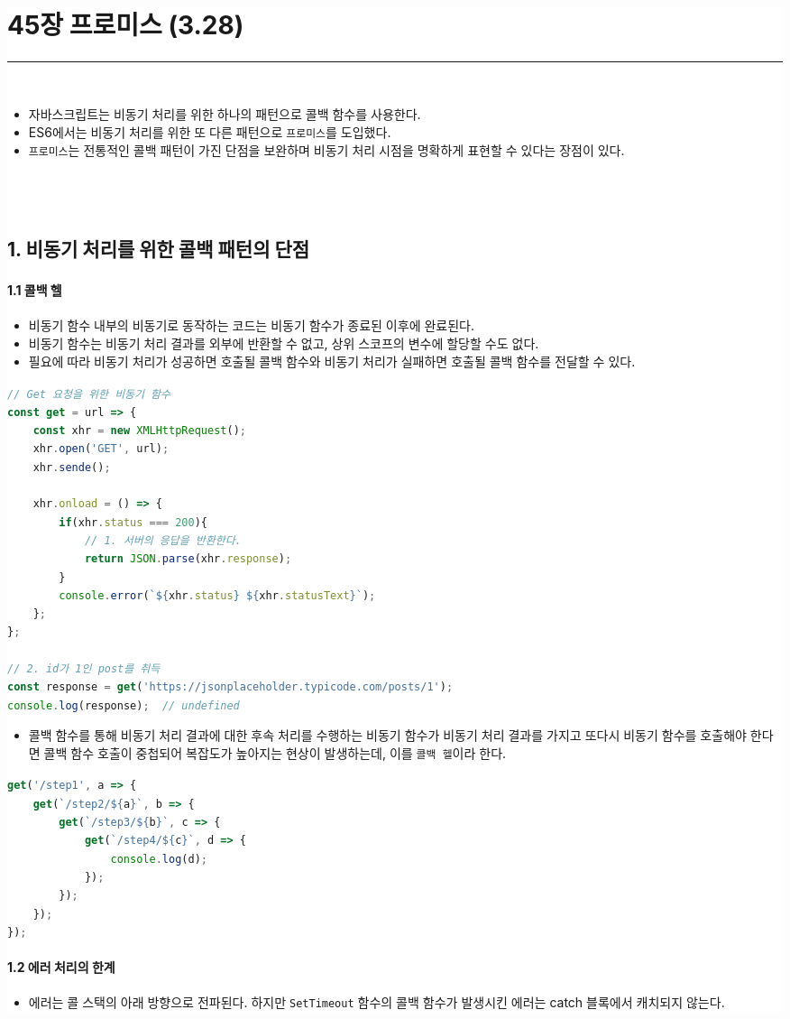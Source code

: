 # 45장 프로미스 (3.28)
<hr>
<br>

- 자바스크립트는 비동기 처리를 위한 하나의 패턴으로 콜백 함수를 사용한다.
- ES6에서는 비동기 처리를 위한 또 다른 패턴으로 `프로미스`를 도입했다.
- `프로미스`는 전통적인 콜백 패턴이 가진 단점을 보완하며 비동기 처리 시점을 명확하게 표현할 수 있다는 장점이 있다.
<br>
<br>

## 1. 비동기 처리를 위한 콜백 패턴의 단점
#### 1.1 콜백 헬
- 비동기 함수 내부의 비동기로 동작하는 코드는 비동기 함수가 종료된 이후에 완료된다.
- 비동기 함수는 비동기 처리 결과를 외부에 반환할 수 없고, 상위 스코프의 변수에 할당할 수도 없다.
- 필요에 따라 비동기 처리가 성공하면 호출될 콜백 함수와 비동기 처리가 실패하면 호출될 콜백 함수를 전달할 수 있다.
```jsx
// Get 요청을 위한 비동기 함수
const get = url => {
    const xhr = new XMLHttpRequest();
    xhr.open('GET', url);
    xhr.sende();

    xhr.onload = () => {
        if(xhr.status === 200){
            // 1. 서버의 응답을 반환한다.
            return JSON.parse(xhr.response);
        }
        console.error(`${xhr.status} ${xhr.statusText}`);
    };
};

// 2. id가 1인 post를 취득
const response = get('https://jsonplaceholder.typicode.com/posts/1');
console.log(response);  // undefined
```
- 콜백 함수를 통해 비동기 처리 결과에 대한 후속 처리를 수행하는 비동기 함수가 비동기 처리 결과를 가지고 또다시 비동기 함수를 호출해야 한다면 콜백 함수 호출이 중첩되어 복잡도가 높아지는 현상이 발생하는데, 이를 `콜백 헬`이라 한다.
```jsx
get('/step1', a => {
    get(`/step2/${a}`, b => {
        get(`/step3/${b}`, c => {
            get(`/step4/${c}`, d => {
                console.log(d);
            });
        });
    });
});
```

#### 1.2 에러 처리의 한계
- 에러는 콜 스택의 아래 방향으로 전파된다. 하지만 `SetTimeout` 함수의 콜백 함수가 발생시킨 에러는 catch 블록에서 캐치되지 않는다.
